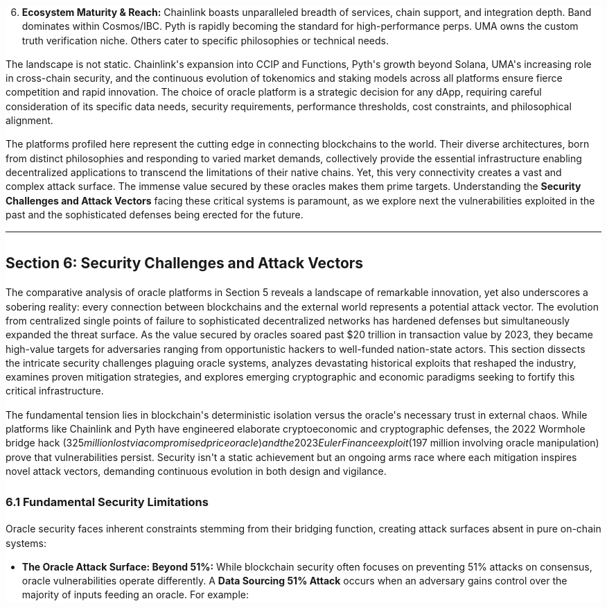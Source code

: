 6.  **Ecosystem Maturity & Reach:** Chainlink boasts unparalleled breadth of services, chain support, and integration depth. Band dominates within Cosmos/IBC. Pyth is rapidly becoming the standard for high-performance perps. UMA owns the custom truth verification niche. Others cater to specific philosophies or technical needs.

The landscape is not static. Chainlink's expansion into CCIP and Functions, Pyth's growth beyond Solana, UMA's increasing role in cross-chain security, and the continuous evolution of tokenomics and staking models across all platforms ensure fierce competition and rapid innovation. The choice of oracle platform is a strategic decision for any dApp, requiring careful consideration of its specific data needs, security requirements, performance thresholds, cost constraints, and philosophical alignment.

The platforms profiled here represent the cutting edge in connecting blockchains to the world. Their diverse architectures, born from distinct philosophies and responding to varied market demands, collectively provide the essential infrastructure enabling decentralized applications to transcend the limitations of their native chains. Yet, this very connectivity creates a vast and complex attack surface. The immense value secured by these oracles makes them prime targets. Understanding the **Security Challenges and Attack Vectors** facing these critical systems is paramount, as we explore next the vulnerabilities exploited in the past and the sophisticated defenses being erected for the future.



---





## Section 6: Security Challenges and Attack Vectors

The comparative analysis of oracle platforms in Section 5 reveals a landscape of remarkable innovation, yet also underscores a sobering reality: every connection between blockchains and the external world represents a potential attack vector. The evolution from centralized single points of failure to sophisticated decentralized networks has hardened defenses but simultaneously expanded the threat surface. As the value secured by oracles soared past $20 trillion in transaction value by 2023, they became high-value targets for adversaries ranging from opportunistic hackers to well-funded nation-state actors. This section dissects the intricate security challenges plaguing oracle systems, analyzes devastating historical exploits that reshaped the industry, examines proven mitigation strategies, and explores emerging cryptographic and economic paradigms seeking to fortify this critical infrastructure.

The fundamental tension lies in blockchain's deterministic isolation versus the oracle's necessary trust in external chaos. While platforms like Chainlink and Pyth have engineered elaborate cryptoeconomic and cryptographic defenses, the 2022 Wormhole bridge hack ($325 million lost via compromised price oracle) and the 2023 Euler Finance exploit ($197 million involving oracle manipulation) prove that vulnerabilities persist. Security isn't a static achievement but an ongoing arms race where each mitigation inspires novel attack vectors, demanding continuous evolution in both design and vigilance.

### 6.1 Fundamental Security Limitations

Oracle security faces inherent constraints stemming from their bridging function, creating attack surfaces absent in pure on-chain systems:

*   **The Oracle Attack Surface: Beyond 51%:** While blockchain security often focuses on preventing 51% attacks on consensus, oracle vulnerabilities operate differently. A **Data Sourcing 51% Attack** occurs when an adversary gains control over the majority of inputs feeding an oracle. For example:

